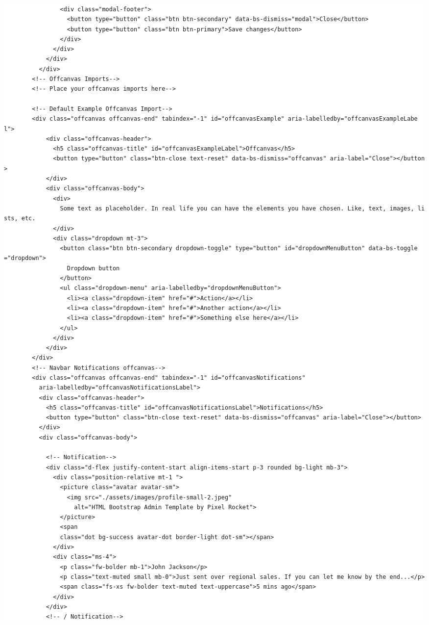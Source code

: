                     <div class="modal-footer">
                      <button type="button" class="btn btn-secondary" data-bs-dismiss="modal">Close</button>
                      <button type="button" class="btn btn-primary">Save changes</button>
                    </div>
                  </div>
                </div>
              </div>
            <!-- Offcanvas Imports-->
            <!-- Place your offcanvas imports here-->
            
            <!-- Default Example Offcanvas Import-->
            <div class="offcanvas offcanvas-end" tabindex="-1" id="offcanvasExample" aria-labelledby="offcanvasExampleLabel">
                <div class="offcanvas-header">
                  <h5 class="offcanvas-title" id="offcanvasExampleLabel">Offcanvas</h5>
                  <button type="button" class="btn-close text-reset" data-bs-dismiss="offcanvas" aria-label="Close"></button>
                </div>
                <div class="offcanvas-body">
                  <div>
                    Some text as placeholder. In real life you can have the elements you have chosen. Like, text, images, lists, etc.
                  </div>
                  <div class="dropdown mt-3">
                    <button class="btn btn-secondary dropdown-toggle" type="button" id="dropdownMenuButton" data-bs-toggle="dropdown">
                      Dropdown button
                    </button>
                    <ul class="dropdown-menu" aria-labelledby="dropdownMenuButton">
                      <li><a class="dropdown-item" href="#">Action</a></li>
                      <li><a class="dropdown-item" href="#">Another action</a></li>
                      <li><a class="dropdown-item" href="#">Something else here</a></li>
                    </ul>
                  </div>
                </div>
            </div>
            <!-- Navbar Notifications offcanvas-->
            <div class="offcanvas offcanvas-end" tabindex="-1" id="offcanvasNotifications"
              aria-labelledby="offcanvasNotificationsLabel">
              <div class="offcanvas-header">
                <h5 class="offcanvas-title" id="offcanvasNotificationsLabel">Notifications</h5>
                <button type="button" class="btn-close text-reset" data-bs-dismiss="offcanvas" aria-label="Close"></button>
              </div>
              <div class="offcanvas-body">
            
                <!-- Notification-->
                <div class="d-flex justify-content-start align-items-start p-3 rounded bg-light mb-3">
                  <div class="position-relative mt-1 ">
                    <picture class="avatar avatar-sm">
                      <img src="./assets/images/profile-small-2.jpeg"
                        alt="HTML Bootstrap Admin Template by Pixel Rocket">
                    </picture>
                    <span
                    class="dot bg-success avatar-dot border-light dot-sm"></span>
                  </div>
                  <div class="ms-4">
                    <p class="fw-bolder mb-1">John Jackson</p>
                    <p class="text-muted small mb-0">Just sent over regional sales. If you can let me know by the end...</p>
                    <span class="fs-xs fw-bolder text-muted text-uppercase">5 mins ago</span>
                  </div>
                </div>
                <!-- / Notification-->
